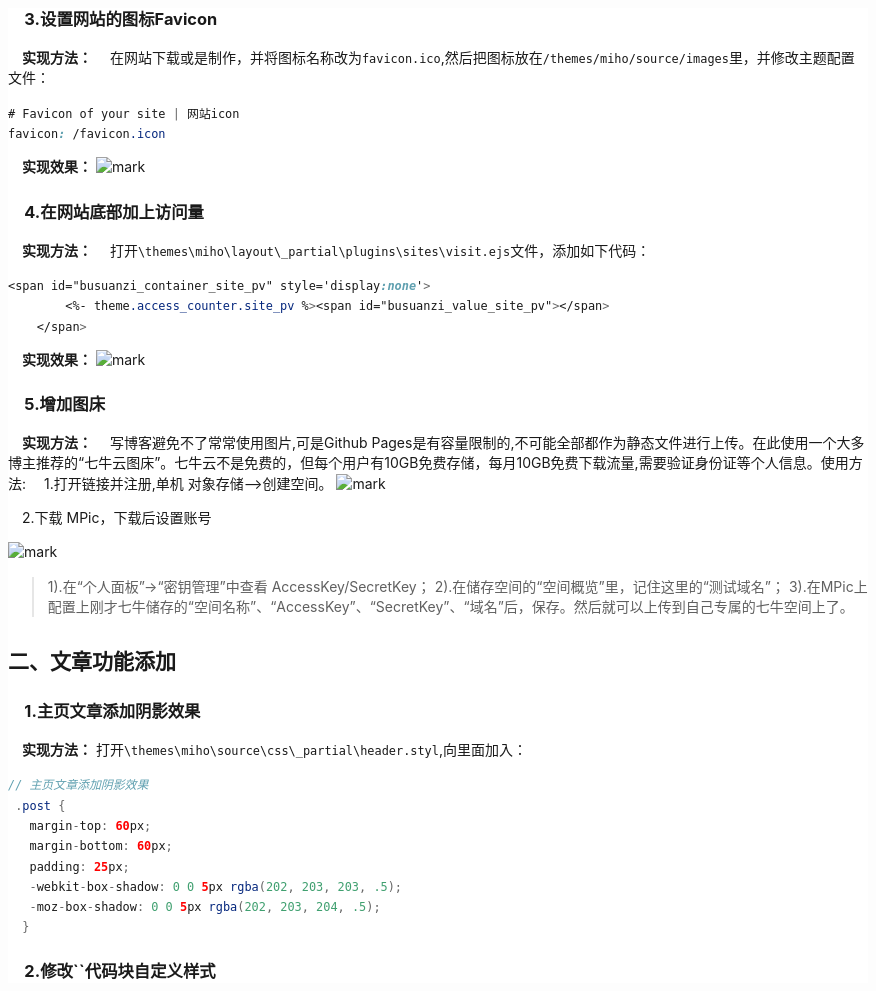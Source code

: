 ### &emsp;3.设置网站的图标Favicon
&emsp;**实现方法：**
&emsp;在网站下载或是制作，并将图标名称改为`favicon.ico`,然后把图标放在`/themes/miho/source/images`里，并修改主题配置文件：
```css
# Favicon of your site | 网站icon
favicon: /favicon.icon
```
&emsp;**实现效果：**
![mark](http://p3nn031ge.bkt.clouddn.com/blog/180205/5hAGcH7Abm.png?imageslim)

### &emsp;4.在网站底部加上访问量
&emsp;**实现方法：**
&emsp;打开`\themes\miho\layout\_partial\plugins\sites\visit.ejs`文件，添加如下代码：
```css
<span id="busuanzi_container_site_pv" style='display:none'>
        <%- theme.access_counter.site_pv %><span id="busuanzi_value_site_pv"></span>
    </span>
```
&emsp;**实现效果：**
![mark](http://p3nn031ge.bkt.clouddn.com/blog/180205/bIDLDb835C.png?imageslim)

### &emsp;5.增加图床

&emsp;**实现方法：**
&emsp;写博客避免不了常常使用图片,可是Github Pages是有容量限制的,不可能全部都作为静态文件进行上传。在此使用一个大多博主推荐的“七牛云图床”。七牛云不是免费的，但每个用户有10GB免费存储，每月10GB免费下载流量,需要验证身份证等个人信息。使用方法:
&emsp;1.打开链接并注册,单机 对象存储–>创建空间。
![mark](http://p3nn031ge.bkt.clouddn.com/blog/180205/8aL61FmeFA.png?imageslim)

&emsp;2.下载 MPic，下载后设置账号

![mark](http://p3nn031ge.bkt.clouddn.com/blog/180205/J17KHm0bBD.png?imageslim)

>   1).在“个人面板”->“密钥管理”中查看 AccessKey/SecretKey；
>   2).在储存空间的“空间概览”里，记住这里的“测试域名”；
>   3).在MPic上配置上刚才七牛储存的“空间名称”、“AccessKey”、“SecretKey”、“域名”后，保存。然后就可以上传到自己专属的七牛空间上了。

## 二、文章功能添加

### &emsp;1.主页文章添加阴影效果
&emsp;**实现方法：**
打开`\themes\miho\source\css\_partial\header.styl`,向里面加入：
```java
// 主页文章添加阴影效果
 .post {
   margin-top: 60px;
   margin-bottom: 60px;
   padding: 25px;
   -webkit-box-shadow: 0 0 5px rgba(202, 203, 203, .5);
   -moz-box-shadow: 0 0 5px rgba(202, 203, 204, .5);
  }
```
### &emsp;2.修改``代码块自定义样式

